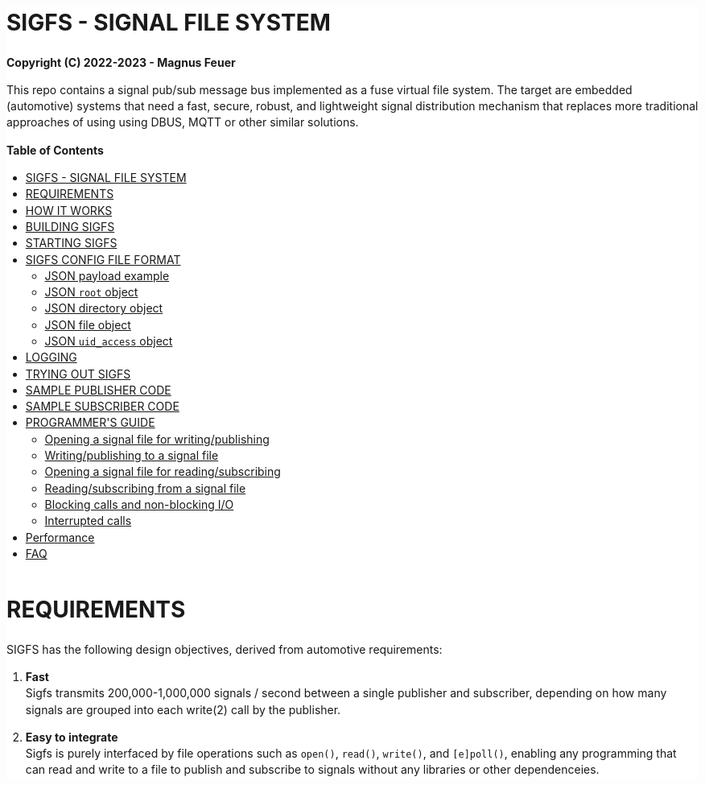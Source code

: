 # SIGFS - SIGNAL FILE SYSTEM 
**Copyright (C) 2022-2023 - Magnus Feuer**

This repo contains a signal pub/sub message bus implemented as a fuse
virtual file system.  The target are embedded (automotive) systems
that need a fast, secure, robust, and lightweight signal distribution
mechanism that replaces more traditional approaches of using using
DBUS, MQTT or other similar solutions.



**Table of Contents**

- [SIGFS - SIGNAL FILE SYSTEM](#sigfs---signal-file-system)
- [REQUIREMENTS](#requirements)
- [HOW IT WORKS](#how-it-works)
- [BUILDING SIGFS](#building-sigfs)
- [STARTING SIGFS](#starting-sigfs)
- [SIGFS CONFIG FILE FORMAT](#sigfs-config-file-format)
    - [JSON payload example](#json-payload-example)
    - [JSON `root` object](#json-root-object)
    - [JSON directory object](#json-directory-object)
    - [JSON file object](#json-file-object)
    - [JSON `uid_access` object](#json-uid_access-object)
- [LOGGING](#logging)
- [TRYING OUT SIGFS](#trying-out-sigfs)
- [SAMPLE PUBLISHER CODE](#sample-publisher-code)
- [SAMPLE SUBSCRIBER CODE](#sample-subscriber-code)
- [PROGRAMMER'S GUIDE](#programmers-guide)
    - [Opening a signal file for writing/publishing](#opening-a-signal-file-for-writingpublishing)
    - [Writing/publishing to a signal file](#writingpublishing-to-a-signal-file)
    - [Opening a signal file for reading/subscribing](#opening-a-signal-file-for-readingsubscribing)
    - [Reading/subscribing from a signal file](#readingsubscribing-from-a-signal-file)
    - [Blocking calls and non-blocking I/O](#blocking-calls-and-non-blocking-io)
    - [Interrupted calls](#interrupted-calls)
- [Performance](#performance)
- [FAQ](#faq)



# REQUIREMENTS
SIGFS has the following design objectives, derived from automotive
requirements:

1. **Fast**  
   Sigfs transmits 200,000-1,000,000 signals / second between a single
   publisher and subscriber, depending on how many signals are grouped
   into each write(2) call by the publisher.

3. **Easy to integrate**  
   Sigfs is purely interfaced by file operations such as `open()`,
   `read()`, `write()`, and `[e]poll()`, enabling any programming
   that can read and write to a file to publish and subscribe to signals
   without any libraries or other dependenceies.
   
